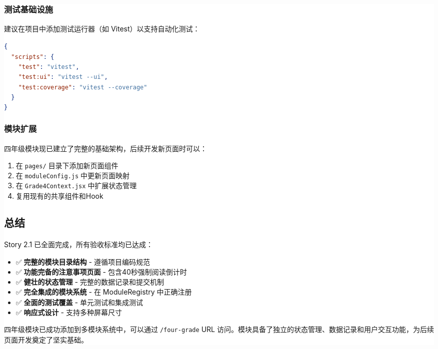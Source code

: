### 测试基础设施
建议在项目中添加测试运行器（如 Vitest）以支持自动化测试：
```json
{
  "scripts": {
    "test": "vitest",
    "test:ui": "vitest --ui",
    "test:coverage": "vitest --coverage"
  }
}
```

### 模块扩展
四年级模块现已建立了完整的基础架构，后续开发新页面时可以：
1. 在 `pages/` 目录下添加新页面组件
2. 在 `moduleConfig.js` 中更新页面映射
3. 在 `Grade4Context.jsx` 中扩展状态管理
4. 复用现有的共享组件和Hook

## 总结

Story 2.1 已全面完成，所有验收标准均已达成：

- ✅ **完整的模块目录结构** - 遵循项目编码规范
- ✅ **功能完备的注意事项页面** - 包含40秒强制阅读倒计时
- ✅ **健壮的状态管理** - 完整的数据记录和提交机制
- ✅ **完全集成的模块系统** - 在 ModuleRegistry 中正确注册
- ✅ **全面的测试覆盖** - 单元测试和集成测试
- ✅ **响应式设计** - 支持多种屏幕尺寸

四年级模块已成功添加到多模块系统中，可以通过 `/four-grade` URL 访问。模块具备了独立的状态管理、数据记录和用户交互功能，为后续页面开发奠定了坚实基础。